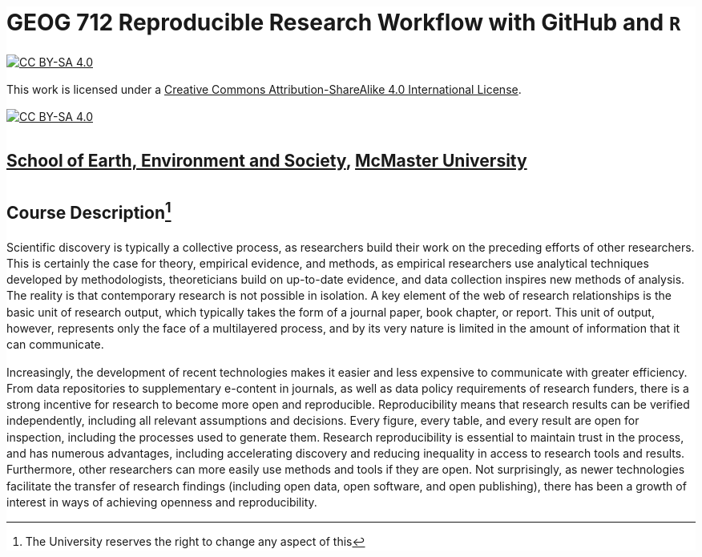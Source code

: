 


# GEOG 712 Reproducible Research Workflow with GitHub and `R`



[![CC BY-SA
4.0](https://img.shields.io/badge/License-CC%20BY--SA%204.0-lightgrey.svg)](http://creativecommons.org/licenses/by-sa/4.0/)

This work is licensed under a [Creative Commons Attribution-ShareAlike
4.0 International
License](http://creativecommons.org/licenses/by-sa/4.0/).

[![CC BY-SA
4.0](https://licensebuttons.net/l/by-sa/4.0/88x31.png)](http://creativecommons.org/licenses/by-sa/4.0/)



## [School of Earth, Environment and Society](https://www.science.mcmaster.ca/ees/), [McMaster University](https://www.mcmaster.ca/)

## Course Description[^1]

Scientific discovery is typically a collective process, as researchers
build their work on the preceding efforts of other researchers. This is
certainly the case for theory, empirical evidence, and methods, as
empirical researchers use analytical techniques developed by
methodologists, theoreticians build on up-to-date evidence, and data
collection inspires new methods of analysis. The reality is that
contemporary research is not possible in isolation. A key element of the
web of research relationships is the basic unit of research output,
which typically takes the form of a journal paper, book chapter, or
report. This unit of output, however, represents only the face of a
multilayered process, and by its very nature is limited in the amount of
information that it can communicate.

Increasingly, the development of recent technologies makes it easier and
less expensive to communicate with greater efficiency. From data
repositories to supplementary e-content in journals, as well as data
policy requirements of research funders, there is a strong incentive for
research to become more open and reproducible. Reproducibility means
that research results can be verified independently, including all
relevant assumptions and decisions. Every figure, every table, and every
result are open for inspection, including the processes used to generate
them. Research reproducibility is essential to maintain trust in the
process, and has numerous advantages, including accelerating discovery
and reducing inequality in access to research tools and results.
Furthermore, other researchers can more easily use methods and tools if
they are open. Not surprisingly, as newer technologies facilitate the
transfer of research findings (including open data, open software, and
open publishing), there has been a growth of interest in ways of
achieving openness and reproducibility.


[^1]: The University reserves the right to change any aspect of this